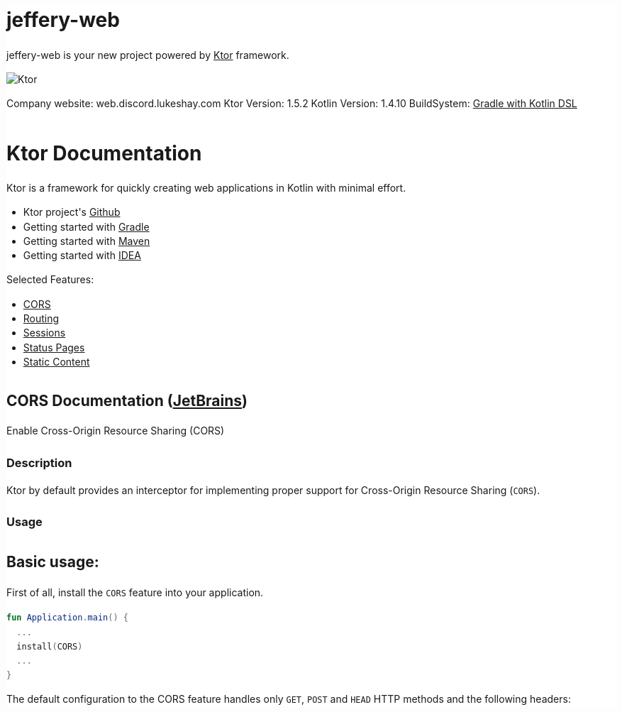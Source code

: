 # jeffery-web

jeffery-web is your new project powered by [Ktor](http://ktor.io) framework.

<img src="https://repository-images.githubusercontent.com/40136600/f3f5fd00-c59e-11e9-8284-cb297d193133" alt="Ktor" width="100" style="max-width:20%;">

Company website: web.discord.lukeshay.com Ktor Version: 1.5.2 Kotlin Version: 1.4.10
BuildSystem: [Gradle with Kotlin DSL](https://docs.gradle.org/current/userguide/kotlin_dsl.html)

# Ktor Documentation

Ktor is a framework for quickly creating web applications in Kotlin with minimal effort.

* Ktor project's [Github](https://github.com/ktorio/ktor/blob/master/README.md)
* Getting started with [Gradle](http://ktor.io/quickstart/gradle.html)
* Getting started with [Maven](http://ktor.io/quickstart/maven.html)
* Getting started with [IDEA](http://ktor.io/quickstart/intellij-idea.html)

Selected Features:

* [CORS](#cors-documentation-jetbrainshttpswwwjetbrainscom)
* [Routing](#routing-documentation-jetbrainshttpswwwjetbrainscom)
* [Sessions](#sessions-documentation-jetbrainshttpswwwjetbrainscom)
* [Status Pages](#status-pages-documentation-jetbrainshttpswwwjetbrainscom)
* [Static Content](#static-content-documentation-jetbrainshttpswwwjetbrainscom)

## CORS Documentation ([JetBrains](https://www.jetbrains.com))

Enable Cross-Origin Resource Sharing (CORS)

### Description

Ktor by default provides an interceptor for implementing proper support for Cross-Origin Resource
Sharing (`CORS`).

### Usage

## Basic usage:

First of all, install the `CORS` feature into your application.

```kotlin
fun Application.main() {
  ...
  install(CORS)
  ...
}
```

The default configuration to the CORS feature handles only `GET`, `POST` and `HEAD` HTTP methods and
the following headers:
